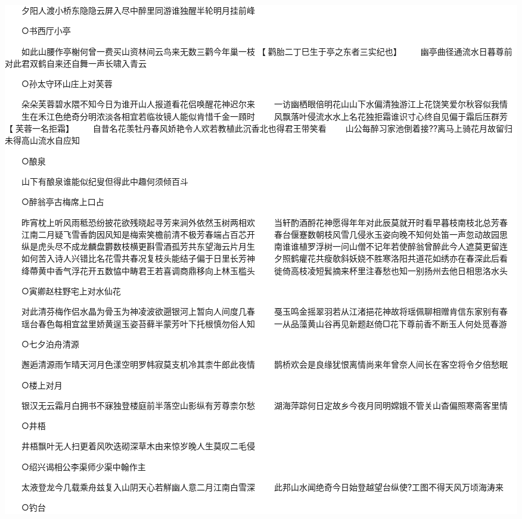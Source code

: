 　　夕阳人渡小桥东隐隐云屏入尽中醉里同游谁独醒半轮明月挂前峰 

　　○书西厅小亭 

　　如此山腰作亭榭何曾一费买山资林间云鸟来无数三鹳今年巢一枝 【 鹳胎二丁巳生于亭之东者三实纪也】 
　　幽亭曲径通流水日暮尊前对此君双鹤自来还自舞一声长啸入青云 

　　○孙太守环山庄上对芙蓉 

　　朵朵芙蓉碧水隈不知今日为谁开山人报道看花侣唤醒花神迟尔来 
　　一访幽栖眼倍明花山山下水偏清独游江上花饶笑爱尔秋容似我情 
　　生在禾江色绝奇分明浓淡各相宜若临妆镜人能似肯惜千金一頋时 
　　风飘落叶侵流水水上名花独拒霜谁识寸心终自见偏于霜后压群芳　【 芙蓉一名拒霜】 
　　自昔名花羡牡丹春风娇艳令人欢若教植此沉香北也得君王带笑看 
　　山公每醉习家池倒着接??离马上骑花月故留归未得高山流水自应知 

　　○酿泉 

　　山下有酿泉谁能似纪叟但得此中趣何须倾百斗 

　　○醉翁亭古梅席上口占 

　　昨宵枕上听风雨秪恐纷披花欲残晓起寻芳来涧外依然玉树两相欢 
　　当轩酌酒酹花神愿得年年对此辰莫就开时看早暮枝南枝北总芳春 
　　江南二月疑飞雪香韵因风知是梅索笑檐前清不极芳春端占百芯开 
　　春台偃蹇数朝枝风雪几侵氷玉姿向晚不知何处笛一声忽动故园思 
　　纵是虎头尽不成龙麟盘欝数枝横更斟雪酒孤芳共东望海云片月生 
　　南谁谁植罗浮树一问山僧不记年若使醉翁曾醉此今人遮莫更留连 
　　如何苦入诗人兴错比名花雪共春况复枝头能结子偏于日里长芳神 
　　夕照鹤癯花共瘦欹斜妖娆不胜寒洛阳共道花如绣亦在春深此后看 
　　绛蔕黄中香气浮花开五数恊中畴君王若喜调商鼎移向上林玉槛头 
　　徙倚高枝凌短鬂摘来杯里注春愁也知一别扬州去他日相思洛水头 

　　○寅卿赵柱野宅上对水仙花 

　　对此清芬梅作侣水晶为骨玉为神凌波欲遡银河上暂向人间度几春 
　　戞玉鸣金摇翠羽若从江渚挹花神故将瑶佩聊相赠肯信东家别有春 
　　瑶台春色每相宜盆里娇黄逞玉姿苔藓半蒙芳叶下托根慎勿俗人知 
　　一从品藻黄山谷再见新题赵倚□花下尊前香不断玉人何处觅春游 

　　○七夕泊舟清源 

　　邂逅清源雨乍晴天河月色漾空明罗帏寂莫支机冷其柰牛郎此夜情 
　　鹊桥欢会是良缘犹恨离情尚来年曾奈人间长在客空将令夕倍愁眠 

　　○楼上对月 

　　银汉无云霜月白拥书不寐独登楼庭前半落空山影纵有芳尊柰尔愁 
　　湖海萍踪何日定故乡今夜月同明嫦娥不管关山杳偏照寒斋客里情 

　　○井梧 

　　井梧飘叶无人扫更着风吹迭砌深草木由来惊岁晚人生莫叹二毛侵 

　　○绍兴谒相公李渠师少渠中翰作主 

　　太液登龙今几载乘舟兹复入山阴天心若觧幽人意二月江南白雪深 
　　此邦山水闻绝奇今日始登越望台纵使?工图不得天风万顷海涛来 

　　○钓台 
